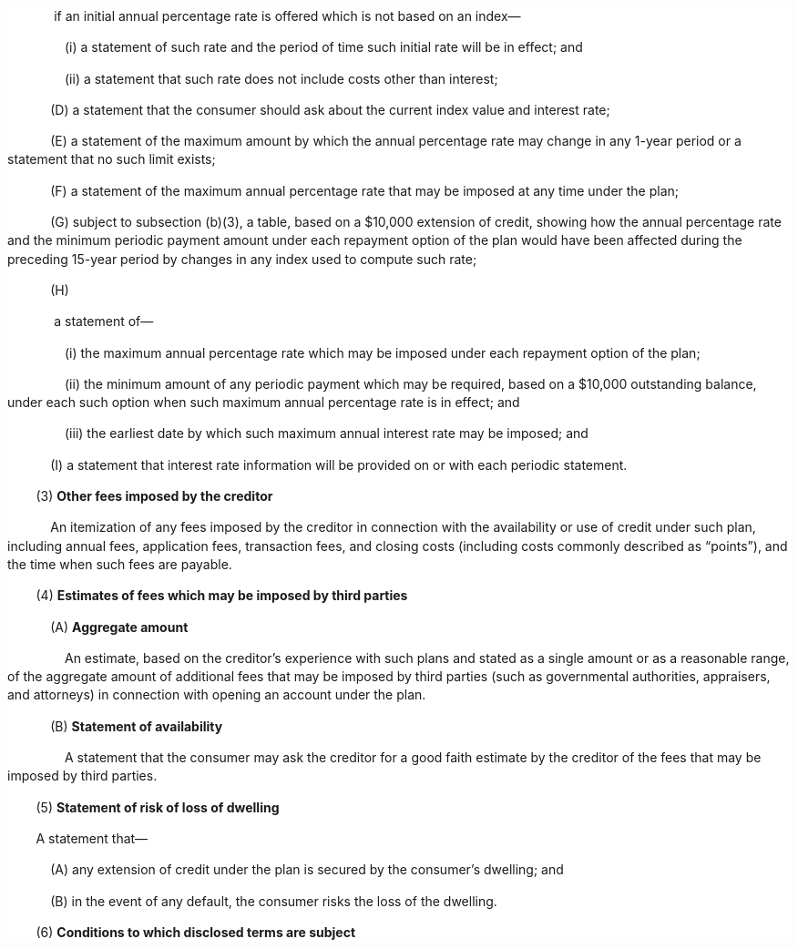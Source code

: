              if an initial annual percentage rate is offered which is not based on an index—

                (i) a statement of such rate and the period of time such initial rate will be in effect; and

                (ii) a statement that such rate does not include costs other than interest;

            (D) a statement that the consumer should ask about the current index value and interest rate;

            (E) a statement of the maximum amount by which the annual percentage rate may change in any 1-year period or a statement that no such limit exists;

            (F) a statement of the maximum annual percentage rate that may be imposed at any time under the plan;

            (G) subject to subsection (b)(3), a table, based on a $10,000 extension of credit, showing how the annual percentage rate and the minimum periodic payment amount under each repayment option of the plan would have been affected during the preceding 15-year period by changes in any index used to compute such rate;

            (H)

             a statement of—

                (i) the maximum annual percentage rate which may be imposed under each repayment option of the plan;

                (ii) the minimum amount of any periodic payment which may be required, based on a $10,000 outstanding balance, under each such option when such maximum annual percentage rate is in effect; and

                (iii) the earliest date by which such maximum annual interest rate may be imposed; and

            (I) a statement that interest rate information will be provided on or with each periodic statement.

        (3) __Other fees imposed by the creditor__ 

            An itemization of any fees imposed by the creditor in connection with the availability or use of credit under such plan, including annual fees, application fees, transaction fees, and closing costs (including costs commonly described as “points”), and the time when such fees are payable.

        (4) __Estimates of fees which may be imposed by third parties__ 

            (A) __Aggregate amount__ 

                An estimate, based on the creditor’s experience with such plans and stated as a single amount or as a reasonable range, of the aggregate amount of additional fees that may be imposed by third parties (such as governmental authorities, appraisers, and attorneys) in connection with opening an account under the plan.

            (B) __Statement of availability__ 

                A statement that the consumer may ask the creditor for a good faith estimate by the creditor of the fees that may be imposed by third parties.

        (5) __Statement of risk of loss of dwelling__ 

        A statement that—

            (A) any extension of credit under the plan is secured by the consumer’s dwelling; and

            (B) in the event of any default, the consumer risks the loss of the dwelling.

        (6) __Conditions to which disclosed terms are subject__ 
